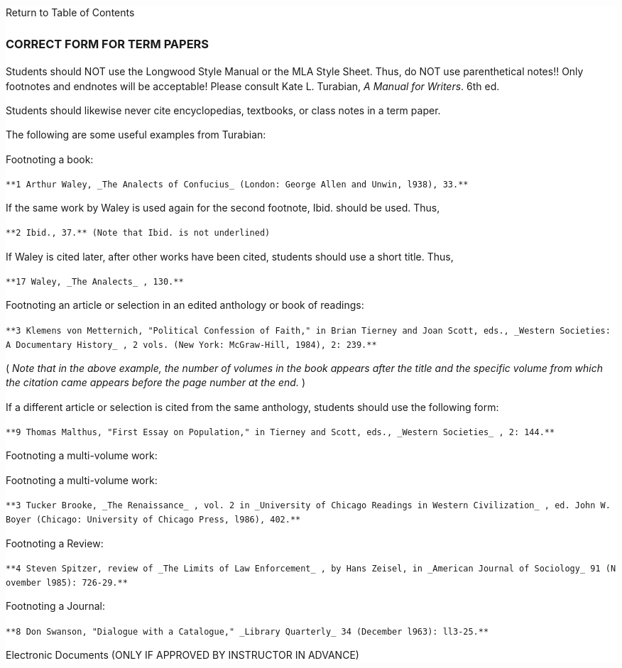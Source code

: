 Return to Table of Contents  
  

### CORRECT FORM FOR TERM PAPERS

Students should NOT use the Longwood Style Manual or the MLA Style Sheet.
Thus, do NOT use parenthetical notes!! Only footnotes and endnotes will be
acceptable! Please consult Kate L. Turabian, _A Manual for Writers_. 6th ed.  
  
Students should likewise never cite encyclopedias, textbooks, or class notes
in a term paper.  
  
The following are some useful examples from Turabian:  
  
Footnoting a book:  
  
    **1 Arthur Waley, _The Analects of Confucius_ (London: George Allen and Unwin, l938), 33.**

  
  
If the same work by Waley is used again for the second footnote, Ibid. should
be used. Thus,  
  
    **2 Ibid., 37.** (Note that Ibid. is not underlined)  
  
If Waley is cited later, after other works have been cited, students should
use a short title. Thus,  
  
    **17 Waley, _The Analects_ , 130.**  
  
Footnoting an article or selection in an edited anthology or book of readings:  
  
    **3 Klemens von Metternich, "Political Confession of Faith," in Brian Tierney and Joan Scott, eds., _Western Societies: A Documentary History_ , 2 vols. (New York: McGraw-Hill, 1984), 2: 239.**  
( _Note that in the above example, the number of volumes in the book appears
after the title and the specific volume from which the citation came appears
before the page number at the end._ )  
  
If a different article or selection is cited from the same anthology, students
should use the following form:  
  
    **9 Thomas Malthus, "First Essay on Population," in Tierney and Scott, eds., _Western Societies_ , 2: 144.**  
  
  
Footnoting a multi-volume work:  
  
Footnoting a multi-volume work:  
  
    **3 Tucker Brooke, _The Renaissance_ , vol. 2 in _University of Chicago Readings in Western Civilization_ , ed. John W. Boyer (Chicago: University of Chicago Press, l986), 402.**  
  
Footnoting a Review:  
  
    **4 Steven Spitzer, review of _The Limits of Law Enforcement_ , by Hans Zeisel, in _American Journal of Sociology_ 91 (November l985): 726-29.**  
  
Footnoting a Journal:  
  
    **8 Don Swanson, "Dialogue with a Catalogue," _Library Quarterly_ 34 (December l963): ll3-25.**  
  
Electronic Documents (ONLY IF APPROVED BY INSTRUCTOR IN ADVANCE)  
  